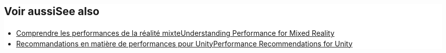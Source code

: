 
## <a name="see-also"></a><span data-ttu-id="ee140-225">Voir aussi</span><span class="sxs-lookup"><span data-stu-id="ee140-225">See also</span></span>
* [<span data-ttu-id="ee140-226">Comprendre les performances de la réalité mixte</span><span class="sxs-lookup"><span data-stu-id="ee140-226">Understanding Performance for Mixed Reality</span></span>](../develop/platform-capabilities-and-apis/understanding-performance-for-mixed-reality.md)
* [<span data-ttu-id="ee140-227">Recommandations en matière de performances pour Unity</span><span class="sxs-lookup"><span data-stu-id="ee140-227">Performance Recommendations for Unity</span></span>](../develop/unity/performance-recommendations-for-unity.md)

 
